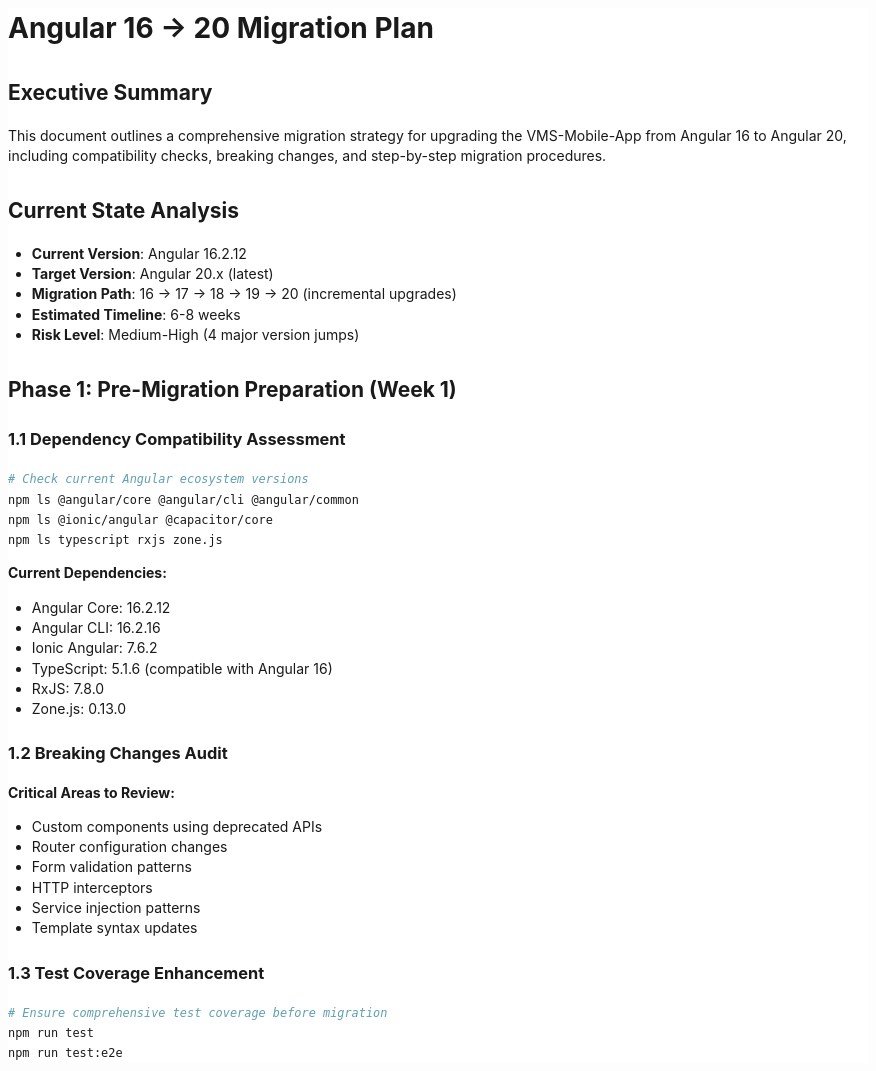 # Angular 16 → 20 Migration Plan

## Executive Summary
This document outlines a comprehensive migration strategy for upgrading the VMS-Mobile-App from Angular 16 to Angular 20, including compatibility checks, breaking changes, and step-by-step migration procedures.

## Current State Analysis
- **Current Version**: Angular 16.2.12
- **Target Version**: Angular 20.x (latest)
- **Migration Path**: 16 → 17 → 18 → 19 → 20 (incremental upgrades)
- **Estimated Timeline**: 6-8 weeks
- **Risk Level**: Medium-High (4 major version jumps)

## Phase 1: Pre-Migration Preparation (Week 1)

### 1.1 Dependency Compatibility Assessment
```bash
# Check current Angular ecosystem versions
npm ls @angular/core @angular/cli @angular/common
npm ls @ionic/angular @capacitor/core
npm ls typescript rxjs zone.js
```

**Current Dependencies:**
- Angular Core: 16.2.12
- Angular CLI: 16.2.16
- Ionic Angular: 7.6.2
- TypeScript: 5.1.6 (compatible with Angular 16)
- RxJS: 7.8.0
- Zone.js: 0.13.0

### 1.2 Breaking Changes Audit
**Critical Areas to Review:**
- Custom components using deprecated APIs
- Router configuration changes
- Form validation patterns
- HTTP interceptors
- Service injection patterns
- Template syntax updates

### 1.3 Test Coverage Enhancement
```bash
# Ensure comprehensive test coverage before migration
npm run test
npm run test:e2e
```
